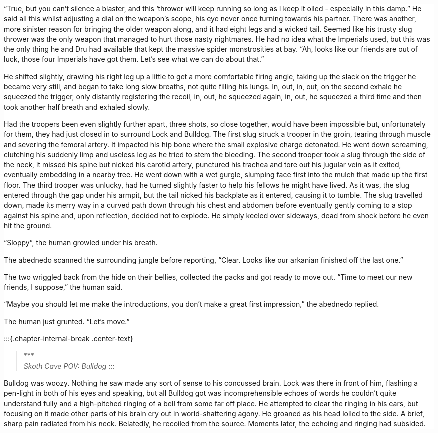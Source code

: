 
“True, but you can’t silence a blaster, and this ‘thrower will keep running so long as I keep it oiled - especially in this damp.” He said all this whilst adjusting a dial on the weapon’s scope, his eye never once turning towards his partner.  There was another, more sinister reason for bringing the older weapon along, and it had eight legs and a wicked tail.  Seemed like his trusty slug thrower was the only weapon that managed to hurt those nasty nightmares.  He had no idea what the Imperials used, but this was the only thing he and Dru had available that kept the massive spider monstrosities at bay. “Ah, looks like our friends are out of luck, those four Imperials have got them. Let’s see what we can do about that.”


He shifted slightly, drawing his right leg up a little to get a more comfortable firing angle, taking up the slack on the trigger he became very still, and began to take long slow breaths, not quite filling his lungs. In, out, in, out, on the second exhale he squeezed the trigger, only distantly registering the recoil, in, out, he squeezed again, in, out, he squeezed a third time and then took another half breath and exhaled slowly.


Had the troopers been even slightly further apart, three shots, so close together, would have been impossible but, unfortunately for them, they had just closed in to surround Lock and Bulldog. The first slug struck a trooper in the groin, tearing through muscle and severing the femoral artery.  It impacted his hip bone where the small explosive charge detonated. He went down screaming, clutching his suddenly limp and useless leg as he tried to stem the bleeding. The second trooper took a slug through the side of the neck, it missed his spine but nicked his carotid artery, punctured his trachea and tore out his jugular vein as it exited, eventually embedding in a nearby tree. He went down with a wet gurgle, slumping face first into the mulch that made up the first floor. The third trooper was unlucky, had he turned slightly faster to help his fellows he might have lived. As it was, the slug entered through the gap under his armpit, but the tail nicked his backplate as it entered, causing it to tumble. The slug travelled down, made its merry way in a curved path down through his chest and abdomen before eventually gently coming to a stop against his spine and, upon reflection, decided not to explode. He simply keeled over sideways, dead from shock before he even hit the ground.


“Sloppy”, the human growled under his breath.


The abednedo scanned the surrounding jungle before reporting, “Clear. Looks like our arkanian finished off the last one.”


The two wriggled back from the hide on their bellies, collected the packs and got ready to move out. “Time to meet our new friends, I suppose,” the human said.


“Maybe you should let me make the introductions, you don’t make a great first impression,” the abednedo replied.


The human just grunted. “Let’s move.”

:::{.chapter-internal-break .center-text}
>\***\
_Skoth Cave_
_POV: Bulldog_
:::

Bulldog was woozy.  Nothing he saw made any sort of sense to his concussed brain.  Lock was there in front of him, flashing a pen-light in both of his eyes and speaking, but all Bulldog got was incomprehensible echoes of words he couldn’t quite understand fully and a high-pitched ringing of a bell from some far off place.  He attempted to clear the ringing in his ears, but focusing on it made other parts of his brain cry out in world-shattering agony.  He groaned as his head lolled to the side.  A brief, sharp pain radiated from his neck.  Belatedly, he recoiled from the source.  Moments later, the echoing and ringing had subsided.
